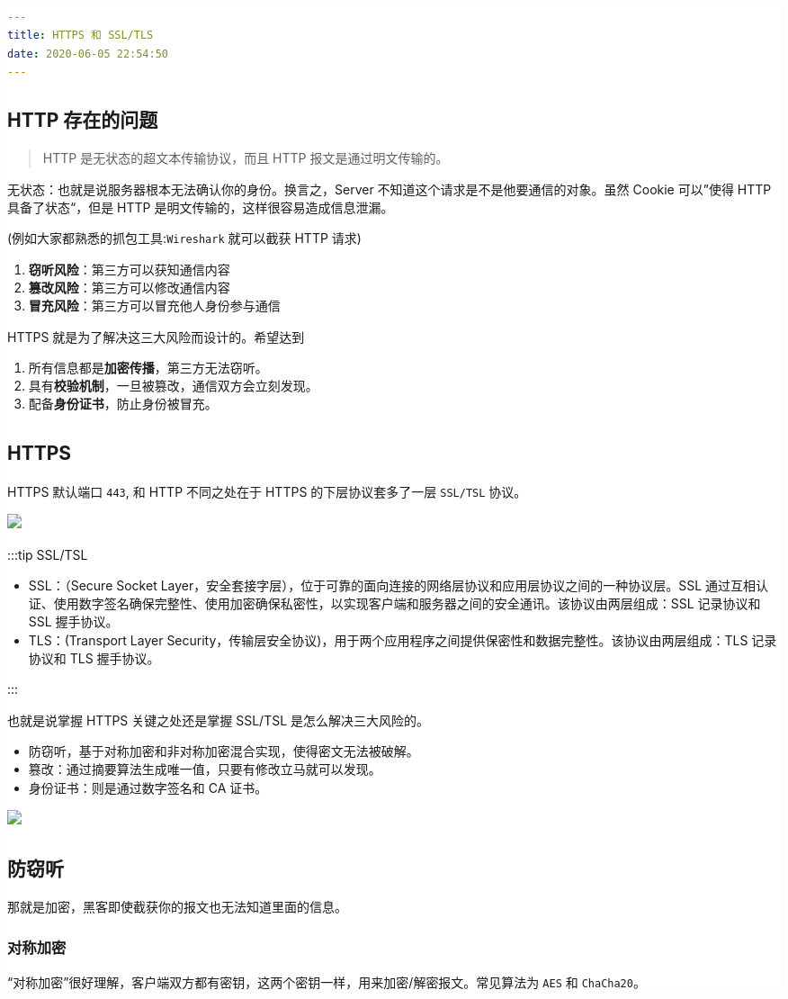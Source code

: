 ```yaml
---
title: HTTPS 和 SSL/TLS
date: 2020-06-05 22:54:50
---
```


## HTTP 存在的问题

> HTTP 是无状态的超文本传输协议，而且 HTTP 报文是通过明文传输的。

无状态：也就是说服务器根本无法确认你的身份。换言之，Server 不知道这个请求是不是他要通信的对象。虽然 Cookie 可以”使得 HTTP 具备了状态“，但是 HTTP 是明文传输的，这样很容易造成信息泄漏。

(例如大家都熟悉的抓包工具:`Wireshark` 就可以截获 HTTP 请求)

1. **窃听风险**：第三方可以获知通信内容
2. **篡改风险**：第三方可以修改通信内容
3. **冒充风险**：第三方可以冒充他人身份参与通信

HTTPS 就是为了解决这三大风险而设计的。希望达到

1. 所有信息都是**加密传播**，第三方无法窃听。
2. 具有**校验机制**，一旦被篡改，通信双方会立刻发现。
3. 配备**身份证书**，防止身份被冒充。

## HTTPS

HTTPS 默认端口 `443`, 和 HTTP 不同之处在于 HTTPS 的下层协议套多了一层 `SSL/TSL` 协议。

![](https://gitee.com/alvin0216/cdn/raw/master/img/http/series/https.png)

:::tip SSL/TSL

- SSL：（Secure Socket Layer，安全套接字层），位于可靠的面向连接的网络层协议和应用层协议之间的一种协议层。SSL 通过互相认证、使用数字签名确保完整性、使用加密确保私密性，以实现客户端和服务器之间的安全通讯。该协议由两层组成：SSL 记录协议和 SSL 握手协议。
- TLS：(Transport Layer Security，传输层安全协议)，用于两个应用程序之间提供保密性和数据完整性。该协议由两层组成：TLS 记录协议和 TLS 握手协议。

:::

也就是说掌握 HTTPS 关键之处还是掌握 SSL/TSL 是怎么解决三大风险的。

- 防窃听，基于对称加密和非对称加密混合实现，使得密文无法被破解。
- 篡改：通过摘要算法生成唯一值，只要有修改立马就可以发现。
- 身份证书：则是通过数字签名和 CA 证书。

![](https://gitee.com/alvin0216/cdn/raw/master/img/http/series/ssl.png)

## 防窃听

那就是加密，黑客即使截获你的报文也无法知道里面的信息。

### 对称加密

“对称加密”很好理解，客户端双方都有密钥，这两个密钥一样，用来加密/解密报文。常见算法为 `AES` 和 `ChaCha20`。

